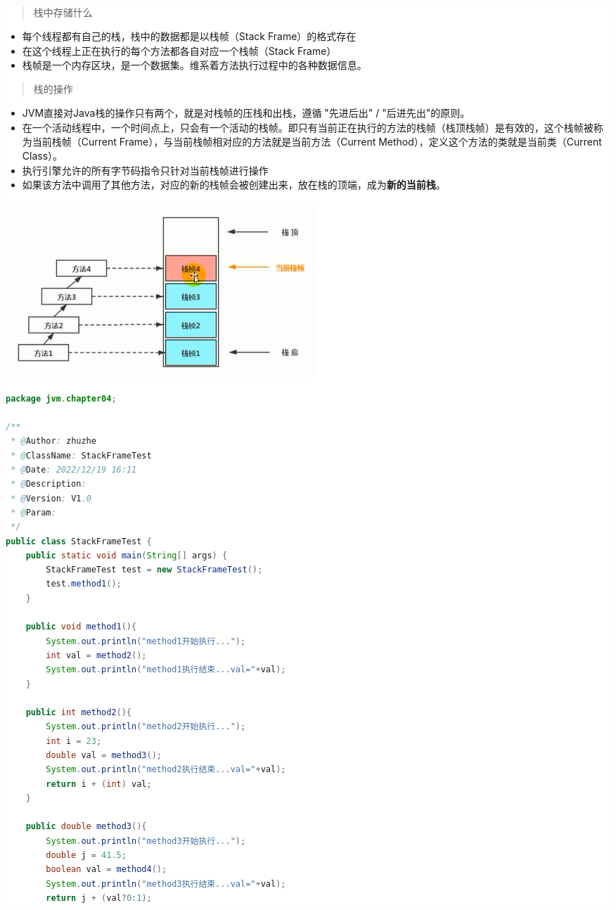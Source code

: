 > 栈中存储什么

* 每个线程都有自己的栈，栈中的数据都是以栈帧（Stack Frame）的格式存在
* 在这个线程上正在执行的每个方法都各自对应一个栈帧（Stack Frame）
* 栈帧是一个内存区块，是一个数据集。维系着方法执行过程中的各种数据信息。

> 栈的操作

* JVM直接对Java栈的操作只有两个，就是对栈帧的压栈和出栈，遵循 "先进后出" / "后进先出"的原则。
* 在一个活动线程中，一个时间点上，只会有一个活动的栈帧。即只有当前正在执行的方法的栈帧（栈顶栈帧）是有效的，这个栈帧被称为当前栈帧（Current Frame），与当前栈帧相对应的方法就是当前方法（Current Method），定义这个方法的类就是当前类（Current Class）。
* 执行引擎允许的所有字节码指令只针对当前栈帧进行操作
* 如果该方法中调用了其他方法，对应的新的栈帧会被创建出来，放在栈的顶端，成为**新的当前栈**。

![image-20221219160819412](JVM学习.assets/image-20221219160819412.png)

```java
package jvm.chapter04;

/**
 * @Author: zhuzhe
 * @ClassName: StackFrameTest
 * @Date: 2022/12/19 16:11
 * @Description:
 * @Version: V1.0
 * @Param:
 */
public class StackFrameTest {
    public static void main(String[] args) {
        StackFrameTest test = new StackFrameTest();
        test.method1();
    }

    public void method1(){
        System.out.println("method1开始执行...");
        int val = method2();
        System.out.println("method1执行结束...val="+val);
    }

    public int method2(){
        System.out.println("method2开始执行...");
        int i = 23;
        double val = method3();
        System.out.println("method2执行结束...val="+val);
        return i + (int) val;
    }

    public double method3(){
        System.out.println("method3开始执行...");
        double j = 41.5;
        boolean val = method4();
        System.out.println("method3执行结束...val="+val);
        return j + (val?0:1);
```